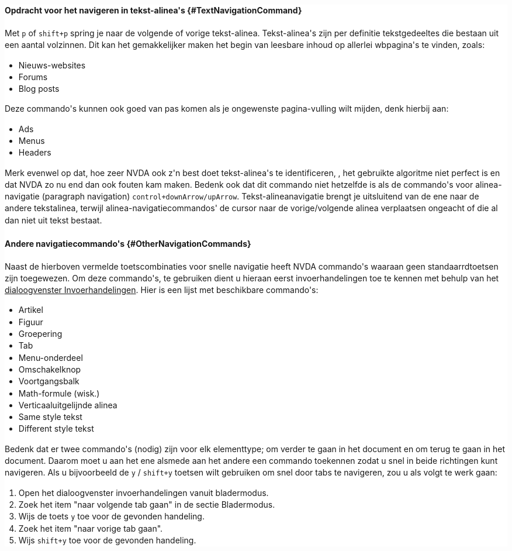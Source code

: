 #### Opdracht voor het navigeren in tekst-alinea's {#TextNavigationCommand}

Met `p` of `shift+p` spring je naar de volgende of vorige tekst-alinea.
Tekst-alinea's zijn per definitie tekstgedeeltes die bestaan uit een aantal volzinnen.
Dit kan het gemakkelijker maken het begin van leesbare inhoud  op allerlei wbpagina's te vinden, zoals:

* Nieuws-websites
* Forums
* Blog posts

Deze commando's kunnen ook goed van pas komen als je ongewenste pagina-vulling wilt mijden, denk hierbij aan:

* Ads
* Menus
* Headers

Merk evenwel op dat, hoe zeer NVDA ook z'n best doet tekst-alinea's te identificeren, , het  gebruikte algoritme niet perfect is en dat NVDA zo nu end dan  ook fouten kam maken.
Bedenk ook dat dit commando niet hetzelfde is  als de commando's voor alinea-navigatie (paragraph navigation) `control+downArrow/upArrow`.
Tekst-alineanavigatie brengt je uitsluitend van de ene naar de andere tekstalinea, terwijl alinea-navigatiecommandos' de cursor naar de vorige/volgende alinea verplaatsen ongeacht of die al dan niet uit tekst bestaat.

#### Andere navigatiecommando's {#OtherNavigationCommands}

Naast de hierboven vermelde toetscombinaties voor snelle navigatie heeft NVDA commando's waaraan geen standaarrdtoetsen zijn toegewezen.
Om deze commando's, te gebruiken dient u hieraan eerst invoerhandelingen toe te kennen met behulp van het [dialoogvenster Invoerhandelingen](#InputGestures).
Hier is een lijst met  beschikbare commando's:

* Artikel
* Figuur
* Groepering
* Tab
* Menu-onderdeel
* Omschakelknop
* Voortgangsbalk
* Math-formule (wisk.)
* Verticaaluitgelijnde alinea
* Same style tekst
* Different style tekst

Bedenk dat er twee commando's (nodig) zijn voor elk elementtype; om verder te gaan in het document en om terug te gaan in het document. Daarom moet u aan het ene alsmede aan het andere een commando toekennen zodat u snel in beide richtingen kunt navigeren.
Als u bijvoorbeeld de `y` / `shift+y` toetsen wilt gebruiken om snel door tabs te navigeren, zou u als volgt te werk gaan:

1. Open het dialoogvenster invoerhandelingen  vanuit bladermodus.
1. Zoek  het item "naar volgende tab gaan" in de  sectie Bladermodus.
1. Wijs de toets `y` toe voor de gevonden handeling.
1. Zoek  het item "naar vorige tab gaan".
1. Wijs `shift+y` toe voor de gevonden handeling.
